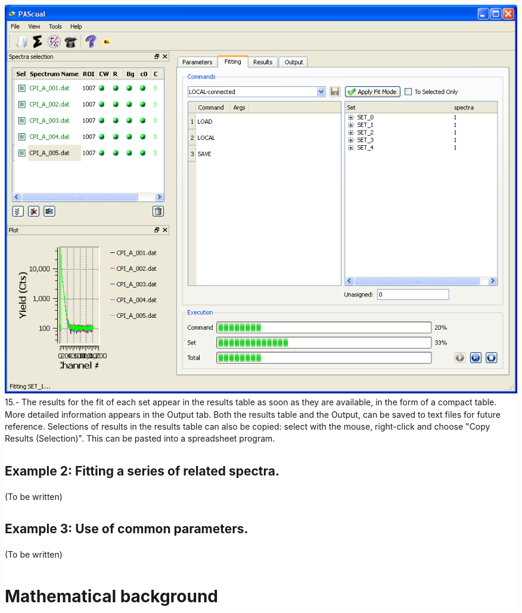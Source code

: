 ![v1.2-Fitting.PNG](files/v1.2-Fitting.PNG "v1.2-Fitting.PNG")
15.- The results for the fit of each set appear in the results table as soon as they are available, in the form of a compact table. More detailed information appears in the Output tab. Both the results table and the Output, can be saved to text files for future reference. Selections of results in the results table can also be copied: select with the mouse, right-click and choose "Copy Results (Selection)". This can be pasted into a spreadsheet program.

## Example 2: Fitting a series of related spectra.

(To be written)

## Example 3: Use of common parameters.

(To be written)
<a name="maths"></a>

# Mathematical background
